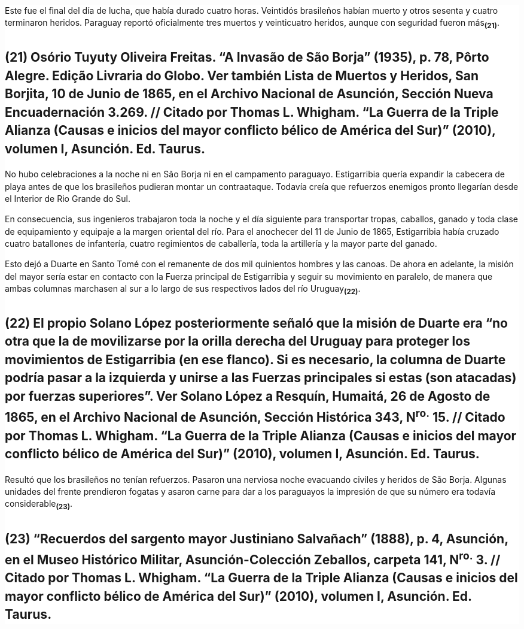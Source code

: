 Este fue el final del día de lucha, que había durado cuatro horas. Veintidós brasileños habían muerto y otros sesenta y cuatro terminaron heridos. Paraguay reportó oficialmente tres muertos y veinticuatro heridos, aunque con seguridad fueron más<sub><strong>(21)</strong></sub>.

## **(21)** Osório Tuyuty Oliveira Freitas. “A Invasão de São Borja” (1935), p. 78, Pôrto Alegre. Edição Livraria do Globo. Ver también Lista de Muertos y Heridos, San Borjita, 10 de Junio de 1865, en el Archivo Nacional de Asunción, Sección Nueva Encuadernación 3.269. // Citado por Thomas L. Whigham. “La Guerra de la Triple Alianza (Causas e inicios del mayor conflicto bélico de América del Sur)” (2010), volumen I, Asunción. Ed. Taurus.

No hubo celebraciones a la noche ni en São Borja ni en el campamento paraguayo. Estigarribia quería expandir la cabecera de playa antes de que los brasileños pudieran montar un contraataque. Todavía creía que refuerzos enemigos pronto llegarían desde el Interior de Rio Grande do Sul.

En consecuencia, sus ingenieros trabajaron toda la noche y el día siguiente para transportar tropas, caballos, ganado y toda clase de equipamiento y equipaje a la margen oriental del río. Para el anochecer del 11 de Junio de 1865, Estigarribia había cruzado cuatro batallones de infantería, cuatro regimientos de caballería, toda la artillería y la mayor parte del ganado.

Esto dejó a Duarte en Santo Tomé con el remanente de dos mil quinientos hombres y las canoas. De ahora en adelante, la misión del mayor sería estar en contacto con la Fuerza principal de Estigarribia y seguir su movimiento en paralelo, de manera que ambas columnas marchasen al sur a lo largo de sus respectivos lados del río Uruguay<sub><strong>(22)</strong></sub>.

## **(22)** El propio Solano López posteriormente señaló que la misión de Duarte era “no otra que la de movilizarse por la orilla derecha del Uruguay para proteger los movimientos de Estigarribia (en ese flanco). Si es necesario, la columna de Duarte podría pasar a la izquierda y unirse a las Fuerzas principales si estas (son atacadas) por fuerzas superiores”. Ver Solano López a Resquín, Humaitá, 26 de Agosto de 1865, en el Archivo Nacional de Asunción, Sección Histórica 343, N<sup>ro.</sup> 15. // Citado por Thomas L. Whigham. “La Guerra de la Triple Alianza (Causas e inicios del mayor conflicto bélico de América del Sur)” (2010), volumen I, Asunción. Ed. Taurus.

Resultó que los brasileños no tenían refuerzos. Pasaron una nerviosa noche evacuando civiles y heridos de São Borja. Algunas unidades del frente prendieron fogatas y asaron carne para dar a los paraguayos la impresión de que su número era todavía considerable<sub><strong>(23)</strong></sub>.

## **(23)** “Recuerdos del sargento mayor Justiniano Salvañach” (1888), p. 4, Asunción, en el Museo Histórico Militar, Asunción-Colección Zeballos, carpeta 141, N<sup>ro.</sup> 3. // Citado por Thomas L. Whigham. “La Guerra de la Triple Alianza (Causas e inicios del mayor conflicto bélico de América del Sur)” (2010), volumen I, Asunción. Ed. Taurus.

